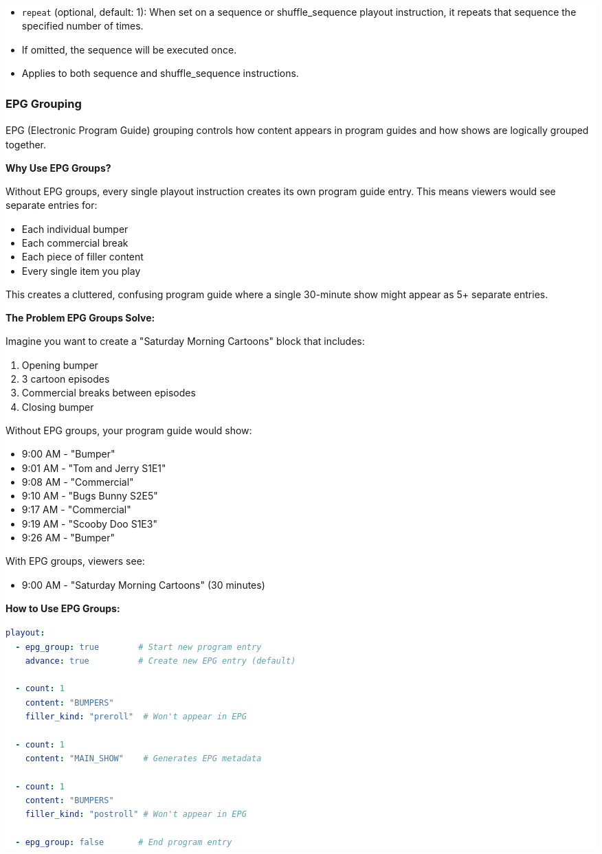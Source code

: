 * `repeat` (optional, default: 1): When set on a sequence or shuffle_sequence playout instruction, it repeats that sequence the specified number of times.

* If omitted, the sequence will be executed once.

* Applies to both sequence and shuffle_sequence instructions.

### EPG Grouping

EPG (Electronic Program Guide) grouping controls how content appears in program guides and how shows are logically grouped together.

**Why Use EPG Groups?**

Without EPG groups, every single playout instruction creates its own program guide entry. This means viewers would see separate entries for:
- Each individual bumper
- Each commercial break  
- Each piece of filler content
- Every single item you play

This creates a cluttered, confusing program guide where a single 30-minute show might appear as 5+ separate entries.

**The Problem EPG Groups Solve:**

Imagine you want to create a "Saturday Morning Cartoons" block that includes:
1. Opening bumper
2. 3 cartoon episodes 
3. Commercial breaks between episodes
4. Closing bumper

Without EPG groups, your program guide would show:
- 9:00 AM - "Bumper"
- 9:01 AM - "Tom and Jerry S1E1" 
- 9:08 AM - "Commercial"
- 9:10 AM - "Bugs Bunny S2E5"
- 9:17 AM - "Commercial" 
- 9:19 AM - "Scooby Doo S1E3"
- 9:26 AM - "Bumper"

With EPG groups, viewers see:
- 9:00 AM - "Saturday Morning Cartoons" (30 minutes)

**How to Use EPG Groups:**

```yaml
playout:
  - epg_group: true        # Start new program entry
    advance: true          # Create new EPG entry (default)
  
  - count: 1
    content: "BUMPERS" 
    filler_kind: "preroll"  # Won't appear in EPG
  
  - count: 1
    content: "MAIN_SHOW"    # Generates EPG metadata
  
  - count: 1
    content: "BUMPERS"
    filler_kind: "postroll" # Won't appear in EPG
  
  - epg_group: false       # End program entry
```
